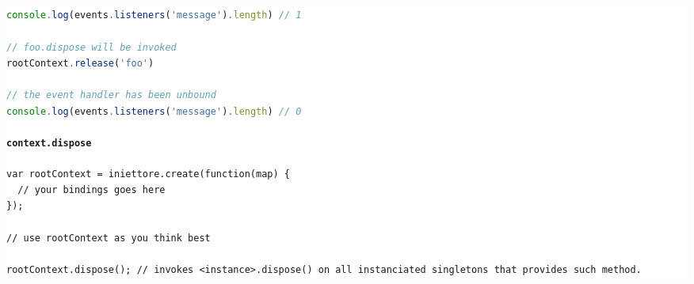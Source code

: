 ```javascript
console.log(events.listeners('message').length) // 1

// foo.dispose will be invoked
rootContext.release('foo')

// the event handler has been unbound
console.log(events.listeners('message').length) // 0
```

#### `context.dispose`

```
var rootContext = iniettore.create(function(map) {
  // your bindings goes here
});

// use rootContext as you think best

rootContext.dispose(); // invokes <instance>.dispose() on all instanciated singletons that provides such method.

```
